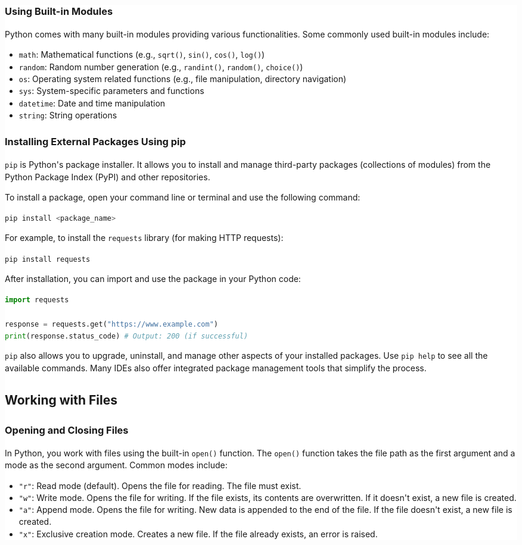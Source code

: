 ### Using Built-in Modules

Python comes with many built-in modules providing various functionalities.  Some commonly used built-in modules include:

* `math`: Mathematical functions (e.g., `sqrt()`, `sin()`, `cos()`, `log()`)
* `random`: Random number generation (e.g., `randint()`, `random()`, `choice()`)
* `os`: Operating system related functions (e.g., file manipulation, directory navigation)
* `sys`: System-specific parameters and functions
* `datetime`: Date and time manipulation
* `string`: String operations


### Installing External Packages Using pip

`pip` is Python's package installer.  It allows you to install and manage third-party packages (collections of modules) from the Python Package Index (PyPI) and other repositories.

To install a package, open your command line or terminal and use the following command:

```bash
pip install <package_name>
```

For example, to install the `requests` library (for making HTTP requests):

```bash
pip install requests
```

After installation, you can import and use the package in your Python code:

```python
import requests

response = requests.get("https://www.example.com")
print(response.status_code) # Output: 200 (if successful)
```

`pip` also allows you to upgrade, uninstall, and manage other aspects of your installed packages. Use `pip help` to see all the available commands.  Many IDEs also offer integrated package management tools that simplify the process.


## Working with Files

### Opening and Closing Files

In Python, you work with files using the built-in `open()` function.  The `open()` function takes the file path as the first argument and a mode as the second argument. Common modes include:

* `"r"`: Read mode (default).  Opens the file for reading.  The file must exist.
* `"w"`: Write mode. Opens the file for writing. If the file exists, its contents are overwritten. If it doesn't exist, a new file is created.
* `"a"`: Append mode. Opens the file for writing.  New data is appended to the end of the file. If the file doesn't exist, a new file is created.
* `"x"`: Exclusive creation mode. Creates a new file. If the file already exists, an error is raised.
